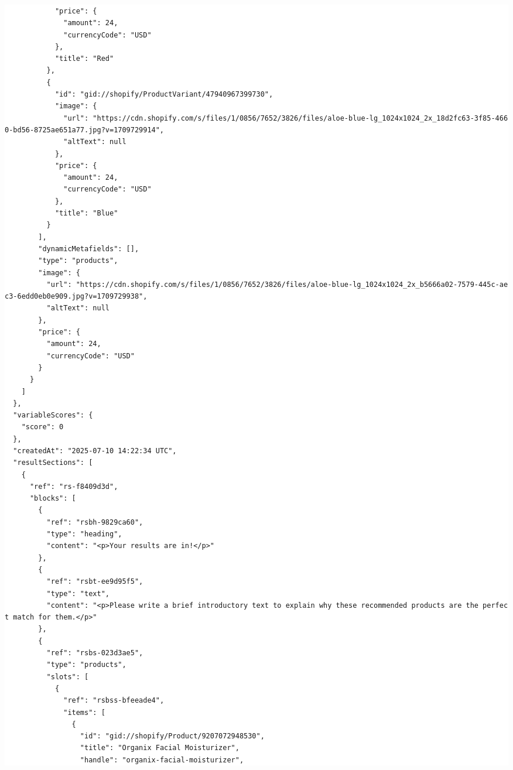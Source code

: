                 "price": {
                  "amount": 24,
                  "currencyCode": "USD"
                },
                "title": "Red"
              },
              {
                "id": "gid://shopify/ProductVariant/47940967399730",
                "image": {
                  "url": "https://cdn.shopify.com/s/files/1/0856/7652/3826/files/aloe-blue-lg_1024x1024_2x_18d2fc63-3f85-4660-bd56-8725ae651a77.jpg?v=1709729914",
                  "altText": null
                },
                "price": {
                  "amount": 24,
                  "currencyCode": "USD"
                },
                "title": "Blue"
              }
            ],
            "dynamicMetafields": [],
            "type": "products",
            "image": {
              "url": "https://cdn.shopify.com/s/files/1/0856/7652/3826/files/aloe-blue-lg_1024x1024_2x_b5666a02-7579-445c-aec3-6edd0eb0e909.jpg?v=1709729938",
              "altText": null
            },
            "price": {
              "amount": 24,
              "currencyCode": "USD"
            }
          }
        ]
      },
      "variableScores": {
        "score": 0
      },
      "createdAt": "2025-07-10 14:22:34 UTC",
      "resultSections": [
        {
          "ref": "rs-f8409d3d",
          "blocks": [
            {
              "ref": "rsbh-9829ca60",
              "type": "heading",
              "content": "<p>Your results are in!</p>"
            },
            {
              "ref": "rsbt-ee9d95f5",
              "type": "text",
              "content": "<p>Please write a brief introductory text to explain why these recommended products are the perfect match for them.</p>"
            },
            {
              "ref": "rsbs-023d3ae5",
              "type": "products",
              "slots": [
                {
                  "ref": "rsbss-bfeeade4",
                  "items": [
                    {
                      "id": "gid://shopify/Product/9207072948530",
                      "title": "Organix Facial Moisturizer",
                      "handle": "organix-facial-moisturizer",
